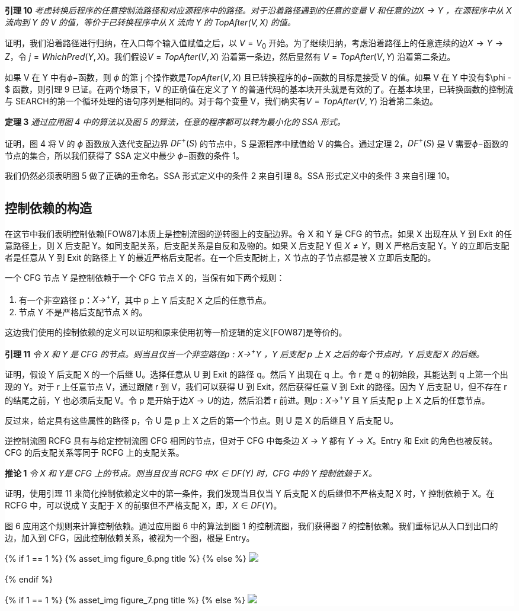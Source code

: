 **引理 10** *考虑转换后程序的任意控制流路径和对应源程序中的路径。对于沿着路径遇到的任意的变量 V 和任意的边$X \rightarrow Y$ ，在源程序中从 X 流向到  Y 的 V 的值，等价于已转换程序中从 X 流向 Y 的 $TopAfter(V, X)$ 的值。*

证明，我们沿着路径进行归纳，在入口每个输入值赋值之后，以 $V = V_0$ 开始。为了继续归纳，考虑沿着路径上的任意连续的边$X\rightarrow Y \rightarrow Z$，令 $j = WhichPred(Y, X)$。我们假设$V = TopAfter(V, X)$ 沿着第一条边，然后显然有 $V = TopAfter(V, Y)$ 沿着第二条边。

如果 V 在 Y 中有$\phi-$函数，则 $\phi$ 的第 j 个操作数是$TopAfter(V, X)$ 且已转换程序的$\phi-$函数的目标是接受 V 的值。如果 V 在 Y 中没有$\phi - $ 函数，则引理 9 已证。在两个场景下，V 的正确值在定义了 Y 的普通代码的基本块开头就是有效的了。在基本块里，已转换函数的控制流与 SEARCH的第一个循环处理的语句序列是相同的。对于每个变量 V，我们确实有$V = TopAfter(V, Y)$ 沿着第二条边。

**定理 3** *通过应用图 4 中的算法以及图 5 的算法，任意的程序都可以转为最小化的 SSA 形式。*

证明，图 4 将 V 的 $\phi$ 函数放入迭代支配边界 $DF^+(S)$ 的节点中，S 是源程序中赋值给 V 的集合。通过定理 2，$DF^+(S)$ 是 V 需要$\phi-$函数的节点的集合，所以我们获得了 SSA 定义中最少 $\phi-$函数的条件 1。

我们仍然必须表明图 5 做了正确的重命名。SSA 形式定义中的条件 2 来自引理 8。SSA 形式定义中的条件 3 来自引理 10。

## 控制依赖的构造

在这节中我们表明控制依赖[FOW87]本质上是控制流图的逆转图上的支配边界。令 X 和 Y 是 CFG 的节点。如果 X 出现在从 Y 到 Exit 的任意路径上，则 X 后支配 Y。如同支配关系，后支配关系是自反和及物的。如果 X 后支配 Y 但 $X\neq Y$，则 X 严格后支配 Y。Y 的立即后支配者是任意从 Y 到 Exit 的路径上 Y 的最近严格后支配者。在一个后支配树上，X 节点的子节点都是被 X 立即后支配的。

一个 CFG 节点 Y 是控制依赖于一个 CFG 节点 X 的，当保有如下两个规则：

1. 有一个非空路径 p：$X\rightarrow^+ Y$，其中 p 上 Y 后支配 X 之后的任意节点。
2. 节点 Y 不是严格后支配节点 X 的。

这边我们使用的控制依赖的定义可以证明和原来使用初等一阶逻辑的定义[FOW87]是等价的。

**引理 11** *令 X 和 Y 是 CFG 的节点。则当且仅当一个非空路径$p: X\rightarrow^+ Y$ ，Y 后支配 p 上 X 之后的每个节点时，Y 后支配 X 的后继。*

证明，假设 Y 后支配 X 的一个后继 U。选择任意从 U 到 Exit 的路径 q。然后 Y 出现在 q 上。令 r 是 q 的初始段，其能达到 q 上第一个出现的 Y。对于 r 上任意节点 V，通过跟随 r 到 V，我们可以获得 U 到 Exit，然后获得任意 V 到 Exit 的路径。因为 Y 后支配 U，但不存在 r 的结尾之前，Y 也必须后支配 V。令 p 是开始于边$X\rightarrow U$的边，然后沿着 r 前进。则$p: X\rightarrow^+ Y$ 且 Y 后支配 p 上 X 之后的任意节点。

反过来，给定具有这些属性的路径 p，令 U 是 p 上 X 之后的第一个节点。则 U 是 X 的后继且 Y 后支配 U。

逆控制流图 RCFG 具有与给定控制流图 CFG 相同的节点，但对于 CFG 中每条边 $X\rightarrow Y$ 都有 $Y\rightarrow X$。Entry 和 Exit 的角色也被反转。CFG 的后支配关系等同于 RCFG 上的支配关系。

**推论 1** *令 X 和 Y是 CFG 上的节点。则当且仅当 RCFG 中$X\in DF(Y)$ 时，CFG 中的 Y 控制依赖于 X。*

证明，使用引理 11 来简化控制依赖定义中的第一条件，我们发现当且仅当 Y 后支配 X 的后继但不严格支配 X 时，Y 控制依赖于 X。在 RCFG 中，可以说成 Y 支配于 X 的前驱但不严格支配 X，即，$X \in DF(Y)$。

图 6 应用这个规则来计算控制依赖。通过应用图 6 中的算法到图 1 的控制流图，我们获得图 7 的控制依赖。我们重标记从入口到出口的边，加入到 CFG，因此控制依赖关系，被视为一个图，根是 Entry。

{% if 1 == 1 %} 
  {% asset_img figure_6.png title %}
{% else %}
  ![](H:\Blogs\fiking\source\_posts\一种高效计算单一静态赋值形式的方法\figure_6.png)

{% endif %}

{% if 1 == 1 %} 
  {% asset_img figure_7.png title %}
{% else %}
  ![](H:\Blogs\fiking\source\_posts\一种高效计算单一静态赋值形式的方法\figure_7.png)
